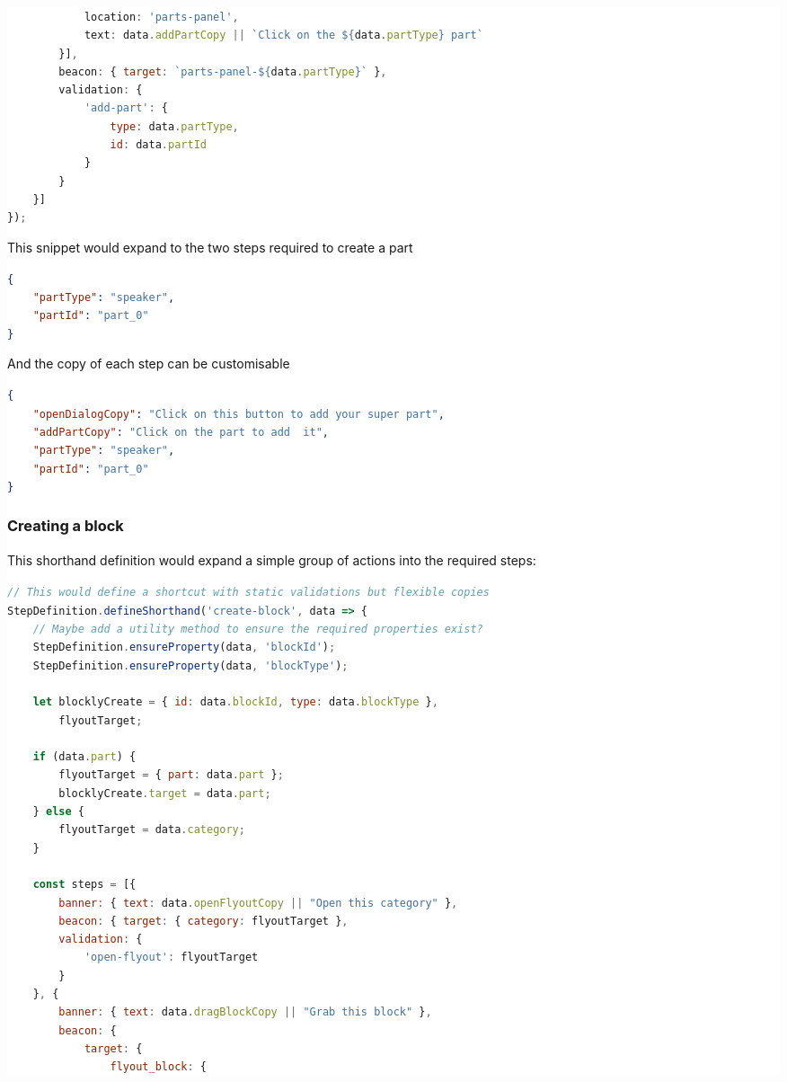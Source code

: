 ```js
            location: 'parts-panel',
            text: data.addPartCopy || `Click on the ${data.partType} part`
        }],
        beacon: { target: `parts-panel-${data.partType}` },
        validation: {
            'add-part': {
                type: data.partType,
                id: data.partId
            }
        }
    }]
});
```

This snippet would expand to the two steps required to create a part

```json
{
    "partType": "speaker",
    "partId": "part_0"
}
```

And the copy of each step can be customisable

```json
{
    "openDialogCopy": "Click on this button to add your super part",
    "addPartCopy": "Click on the part to add  it",
    "partType": "speaker",
    "partId": "part_0"
}
```

### Creating a block

This shorthand definition would expand a simple group of actions into the required steps:

```js
// This would define a shortcut with static validations but flexible copies
StepDefinition.defineShorthand('create-block', data => {
    // Maybe add a utility method to ensure the required properties exist?
    StepDefinition.ensureProperty(data, 'blockId');
    StepDefinition.ensureProperty(data, 'blockType');

    let blocklyCreate = { id: data.blockId, type: data.blockType },
        flyoutTarget;
    
    if (data.part) {
        flyoutTarget = { part: data.part };
        blocklyCreate.target = data.part;
    } else {
        flyoutTarget = data.category;
    }

    const steps = [{
        banner: { text: data.openFlyoutCopy || "Open this category" },
        beacon: { target: { category: flyoutTarget },
        validation: {
            'open-flyout': flyoutTarget
        }
    }, {
        banner: { text: data.dragBlockCopy || "Grab this block" },
        beacon: {
            target: {
                flyout_block: {
```